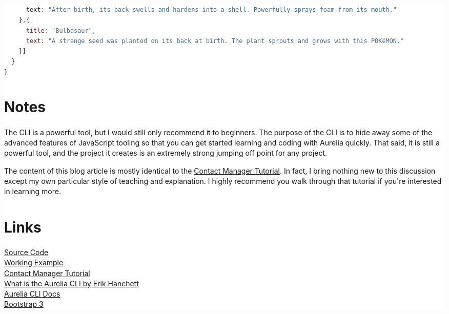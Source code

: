 ```javascript
      text: "After birth, its back swells and hardens into a shell. Powerfully sprays foam from its mouth."
    },{
      title: "Bulbasaur",
      text: "A strange seed was planted on its back at birth. The plant sprouts and grows with this POKéMON."
    }]
  }
}
```

# Notes

The CLI is a powerful tool, but I would still only recommend it to beginners. The purpose of the CLI is to hide away some of the advanced features of JavaScript tooling so that you can get started learning and coding with Aurelia quickly. That said, it is still a powerful tool, and the project it creates is an extremely strong jumping off point for any project. 

The content of this blog article is mostly identical to the [Contact Manager Tutorial](http://aurelia.io/hub.html#/doc/article/aurelia/framework/latest/contact-manager-tutorial). In fact, I bring nothing new to this discussion except my own particular style of teaching and explanation. I highly recommend you walk through that tutorial if you're interested in learning more.

# Links

[Source Code](http://github.com/davismj/aurelia-cli-bootstrap-example)<br />
[Working Example](http://davismj.me/aurelia-cli-bootstrap-example)<br />
[Contact Manager Tutorial](http://aurelia.io/hub.html#/doc/article/aurelia/framework/latest/contact-manager-tutorial)<br />
[What is the Aurelia CLI by Erik Hanchett](http://www.programwitherik.com/what-is-aurelia-cli-how-does-it-work/)<br />
[Aurelia CLI Docs](http://aurelia.io/hub.html#/doc/article/aurelia/framework/latest/the-aurelia-cli)<br />
[Bootstrap 3](http://getbootstrap.com/)<br />